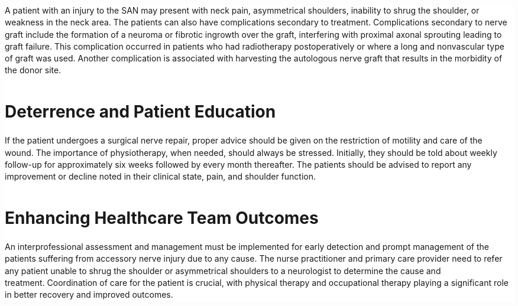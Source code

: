 A patient with an injury to the SAN may present with neck pain, asymmetrical shoulders, inability to shrug the shoulder, or weakness in the neck area. The patients can also have complications secondary to treatment. Complications secondary to nerve graft include the formation of a neuroma or fibrotic ingrowth over the graft, interfering with proximal axonal sprouting leading to graft failure. This complication occurred in patients who had radiotherapy postoperatively or where a long and nonvascular type of graft was used. Another complication is associated with harvesting the autologous nerve graft that results in the morbidity of the donor site.

# Deterrence and Patient Education

If the patient undergoes a surgical nerve repair, proper advice should be given on the restriction of motility and care of the wound. The importance of physiotherapy, when needed, should always be stressed. Initially, they should be told about weekly follow-up for approximately six weeks followed by every month thereafter. The patients should be advised to report any improvement or decline noted in their clinical state, pain, and shoulder function.

# Enhancing Healthcare Team Outcomes

An interprofessional assessment and management must be implemented for early detection and prompt management of the patients suffering from accessory nerve injury due to any cause. The nurse practitioner and primary care provider need to refer any patient unable to shrug the shoulder or asymmetrical shoulders to a neurologist to determine the cause and treatment. Coordination of care for the patient is crucial, with physical therapy and occupational therapy playing a significant role in better recovery and improved outcomes.